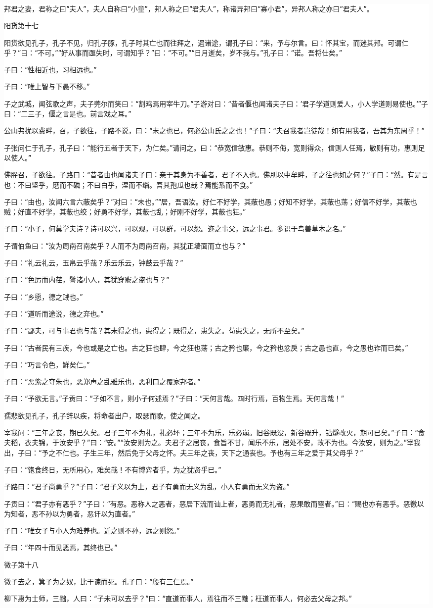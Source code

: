 邦君之妻，君称之曰“夫人”，夫人自称曰“小童”，邦人称之曰“君夫人”，称诸异邦曰“寡小君”，异邦人称之亦曰“君夫人”。

阳货第十七

阳货欲见孔子，孔子不见，归孔子豚，孔子时其亡也而往拜之，遇诸途，谓孔子曰：“来，予与尔言。曰：怀其宝，而迷其邦。可谓仁乎？”曰：“不可。”“好从事而亟失时，可谓知乎？”曰：“不可。”“日月逝矣，岁不我与。”孔子曰：“诺。吾将仕矣。”

子曰：“性相近也，习相远也。”

子曰：“唯上智与下愚不移。”

子之武城，闻弦歌之声，夫子莞尔而笑曰：“割鸡焉用宰牛刀。”子游对曰：“昔者偃也闻诸夫子曰：’君子学道则爱人，小人学道则易使也。’”子曰：“二三子，偃之言是也。前言戏之耳。”

公山弗扰以费畔，召，子欲往，子路不说，曰：“末之也已，何必公山氏之之也！”子曰：“夫召我者岂徒哉！如有用我者，吾其为东周乎！”

子张问仁于孔子，孔子曰：“能行五者于天下，为仁矣。”请问之。曰：“恭宽信敏惠。恭则不侮，宽则得众，信则人任焉，敏则有功，惠则足以使人。”

佛肸召，子欲往。子路曰：“昔者由也闻诸夫子曰：亲于其身为不善者，君子不入也。佛刖以中牟畔，子之往也如之何？”子曰：“然。有是言也：不曰坚乎，磨而不磷；不曰白乎，涅而不缁。吾其孢瓜也哉？焉能系而不食。”

子曰：“由也，汝闻六言六蔽矣乎？”对曰：“未也。”“居，吾语汝。好仁不好学，其蔽也愚；好知不好学，其蔽也荡；好信不好学，其蔽也贼；好直不好学，其蔽也绞；好勇不好学，其蔽也乱；好刚不好学，其蔽也狂。”

子曰：“小子，何莫学夫诗？诗可以兴，可以观，可以群，可以怨。迩之事父，远之事君。多识于鸟兽草木之名。”

子谓伯鱼曰：“汝为周南召南矣乎？人而不为周南召南，其犹正墙面而立也与？”

子曰：“礼云礼云，玉帛云乎哉？乐云乐云，钟鼓云乎哉？”

子曰：“色厉而内荏，譬诸小人，其犹穿窬之盗也与？”

子曰：“乡愿，德之贼也。”

子曰：“道听而途说，德之弃也。”

子曰：“鄙夫，可与事君也与哉？其未得之也，患得之；既得之，患失之。苟患失之，无所不至矣。”

子曰：“古者民有三疾，今也或是之亡也。古之狂也肆，今之狂也荡；古之矜也廉，今之矜也忿戾；古之愚也直，今之愚也诈而已矣。”

子曰：“巧言令色，鲜矣仁。”

子曰：“恶紫之夺朱也，恶郑声之乱雅乐也，恶利口之覆家邦者。”

子曰：“予欲无言。”子贡曰：“子如不言，则小子何述焉？”子曰：“天何言哉。四时行焉，百物生焉。天何言哉！”

孺悲欲见孔子，孔子辞以疾，将命者出户，取瑟而歌，使之闻之。

宰我问：“三年之丧，期已久矣。君子三年不为礼，礼必坏；三年不为乐，乐必崩。旧谷既没，新谷既升，钻燧改火，期可已矣。”子曰：“食夫稻，衣夫锦，于汝安乎？”曰：“安。”“汝安则为之。夫君子之居丧，食旨不甘，闻乐不乐，居处不安，故不为也。今汝安，则为之。”宰我出，子曰：“予之不仁也。子生三年，然后免于父母之怀。夫三年之丧，天下之通丧也。予也有三年之爱于其父母乎？”

子曰：“饱食终日，无所用心，难矣哉！不有博弈者乎，为之犹贤乎已。”

子路曰：“君子尚勇乎？”子曰：“君子义以为上，君子有勇而无义为乱，小人有勇而无义为盗。”

子贡曰：“君子亦有恶乎？”子曰：“有恶。恶称人之恶者，恶居下流而讪上者，恶勇而无礼者，恶果敢而窒者。”曰：“赐也亦有恶乎。恶徼以为知者，恶不孙以为勇者，恶讦以为直者。”

子曰：“唯女子与小人为难养也。近之则不孙，远之则怨。”

子曰：“年四十而见恶焉，其终也已。”

微子第十八

微子去之，箕子为之奴，比干谏而死。孔子曰：“殷有三仁焉。”

柳下惠为士师，三黜，人曰：“子未可以去乎？”曰：“直道而事人，焉往而不三黜；枉道而事人，何必去父母之邦。”
